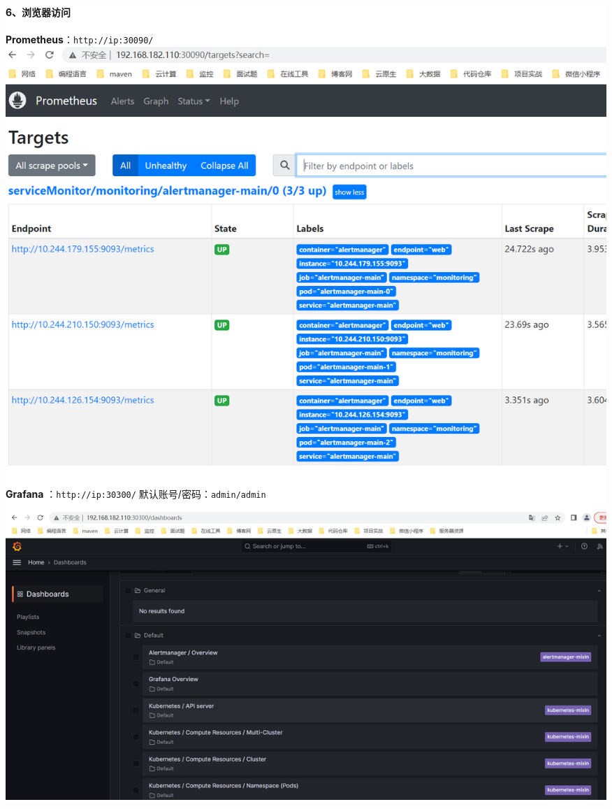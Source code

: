 #### 6、浏览器访问

**Prometheus**：`http://ip:30090/`
![输入图片说明](images/4.png)

**Grafana** ：`http://ip:30300/`
默认账号/密码：`admin/admin`

![输入图片说明](images/5.png)

